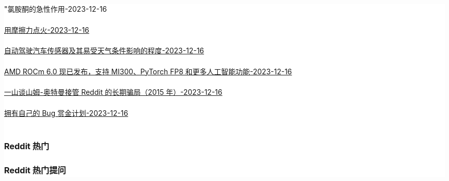 "氯胺酮的急性作用-2023-12-16</a><br/><br/><a target=_blank rel=nofollow href="https://theconversation.com/lighting-a-fire-using-friction-requires-an-understanding-of-some-physics-principles-but-there-are-ways-to-make-the-process-easier-215406" >用摩擦力点火-2023-12-16</a><br/><br/><a target=_blank rel=nofollow href="https://www.mdpi.com/1424-8220/21/16/5397" >自动驾驶汽车传感器及其易受天气条件影响的程度-2023-12-16</a><br/><br/><a target=_blank rel=nofollow href="https://www.phoronix.com/news/AMD-ROCm-6.0-Released" >AMD ROCm 6.0 现已发布，支持 MI300、PyTorch FP8 和更多人工智能功能-2023-12-16</a><br/><br/><a target=_blank rel=nofollow href="https://old.reddit.com/r/AskReddit/comments/3cs78i/whats_the_best_long_con_you_ever_pulled/" >一山谈山姆-奥特曼接管 Reddit 的长期骗局（2015 年）-2023-12-16</a><br/><br/><a target=_blank rel=nofollow href="https://trebaud.github.io/posts/bug-bounty-management-101/" >拥有自己的 Bug 赏金计划-2023-12-16</a><br/><br/>





###  Reddit 热门







###  Reddit 热门提问







